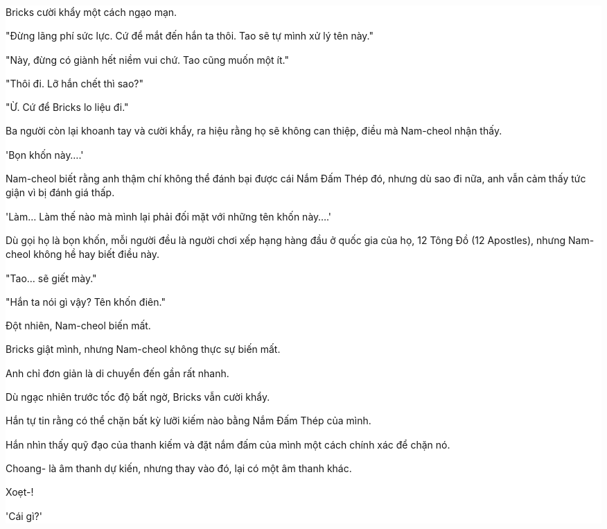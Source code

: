 Bricks cười khẩy một cách ngạo mạn.

"Đừng lãng phí sức lực. Cứ để mắt đến hắn ta thôi. Tao sẽ tự mình xử lý tên này."

"Này, đừng có giành hết niềm vui chứ. Tao cũng muốn một ít."

"Thôi đi. Lỡ hắn chết thì sao?"

"Ừ. Cứ để Bricks lo liệu đi."

Ba người còn lại khoanh tay và cười khẩy, ra hiệu rằng họ sẽ không can thiệp, điều mà Nam-cheol nhận thấy.

'Bọn khốn này….'

Nam-cheol biết rằng anh thậm chí không thể đánh bại được cái Nắm Đấm Thép đó, nhưng dù sao đi nữa, anh vẫn cảm thấy tức giận vì bị đánh giá thấp.

'Làm… Làm thế nào mà mình lại phải đối mặt với những tên khốn này….'

Dù gọi họ là bọn khốn, mỗi người đều là người chơi xếp hạng hàng đầu ở quốc gia của họ, 12 Tông Đồ (12 Apostles), nhưng Nam-cheol không hề hay biết điều này.

"Tao… sẽ giết mày."

"Hắn ta nói gì vậy? Tên khốn điên."

Đột nhiên, Nam-cheol biến mất.

Bricks giật mình, nhưng Nam-cheol không thực sự biến mất.

Anh chỉ đơn giản là di chuyển đến gần rất nhanh.

Dù ngạc nhiên trước tốc độ bất ngờ, Bricks vẫn cười khẩy.

Hắn tự tin rằng có thể chặn bất kỳ lưỡi kiếm nào bằng Nắm Đấm Thép của mình.

Hắn nhìn thấy quỹ đạo của thanh kiếm và đặt nắm đấm của mình một cách chính xác để chặn nó.

Choang- là âm thanh dự kiến, nhưng thay vào đó, lại có một âm thanh khác.

Xoẹt-!

'Cái gì?'